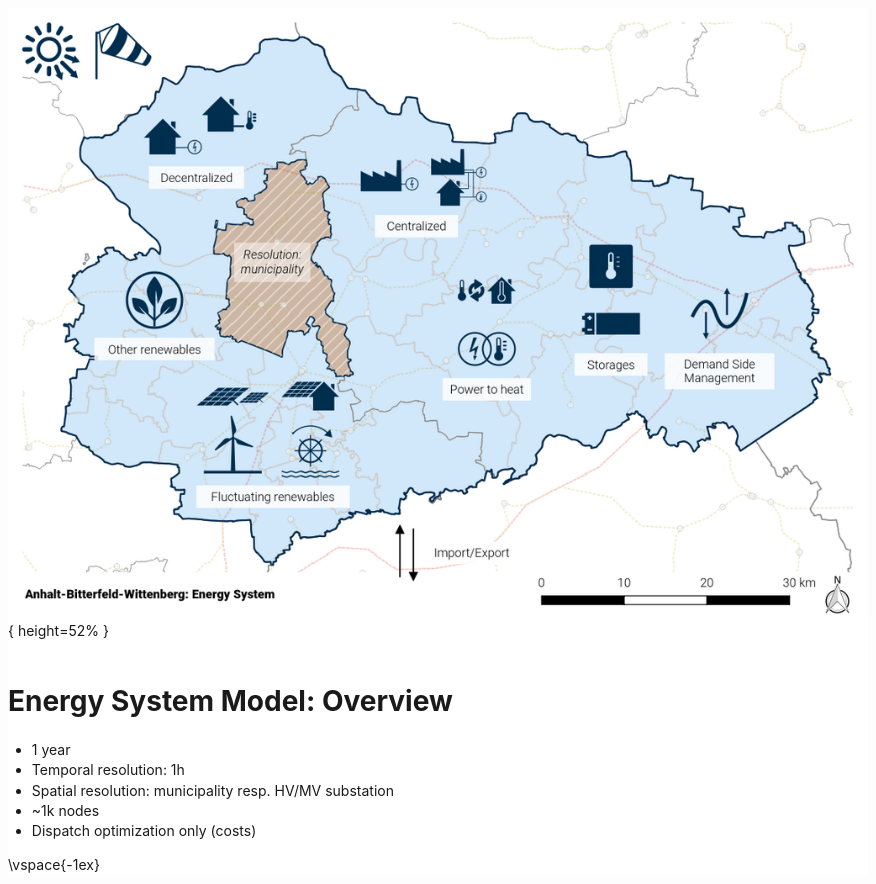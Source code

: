 ![](img/map_abw_esys6.png){ height=52% }

# Energy System Model: Overview

- 1 year
- Temporal resolution: 1h
- Spatial resolution: municipality resp. HV/MV substation 
- ~1k nodes
- Dispatch optimization only (costs)

\vspace{-1ex}